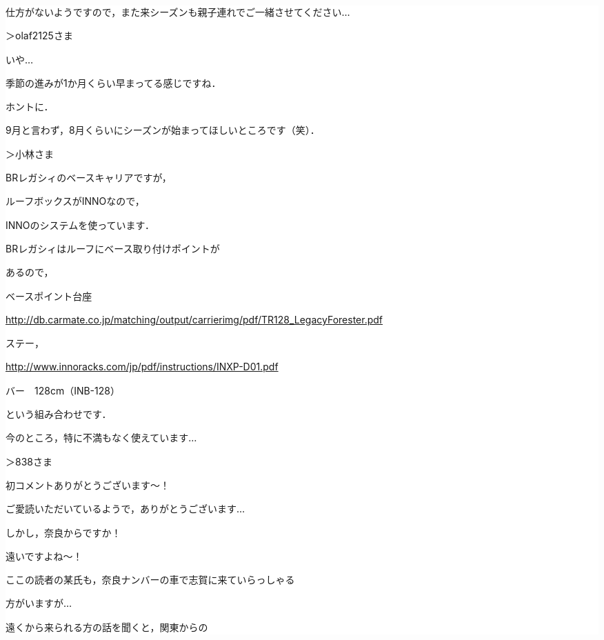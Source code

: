 仕方がないようですので，また来シーズンも親子連れでご一緒させてください…



＞olaf2125さま

いや…

季節の進みが1か月くらい早まってる感じですね．

ホントに．

9月と言わず，8月くらいにシーズンが始まってほしいところです（笑）．



＞小林さま

BRレガシィのベースキャリアですが，

ルーフボックスがINNOなので，

INNOのシステムを使っています．



BRレガシィはルーフにベース取り付けポイントが

あるので，



ベースポイント台座

http://db.carmate.co.jp/matching/output/carrierimg/pdf/TR128_LegacyForester.pdf



ステー，

http://www.innoracks.com/jp/pdf/instructions/INXP-D01.pdf



バー　128cm（INB-128）



という組み合わせです．

今のところ，特に不満もなく使えています…



＞838さま

初コメントありがとうございます～！

ご愛読いただいているようで，ありがとうございます…



しかし，奈良からですか！

遠いですよね～！

ここの読者の某氏も，奈良ナンバーの車で志賀に来ていらっしゃる

方がいますが…

遠くから来られる方の話を聞くと，関東からの
